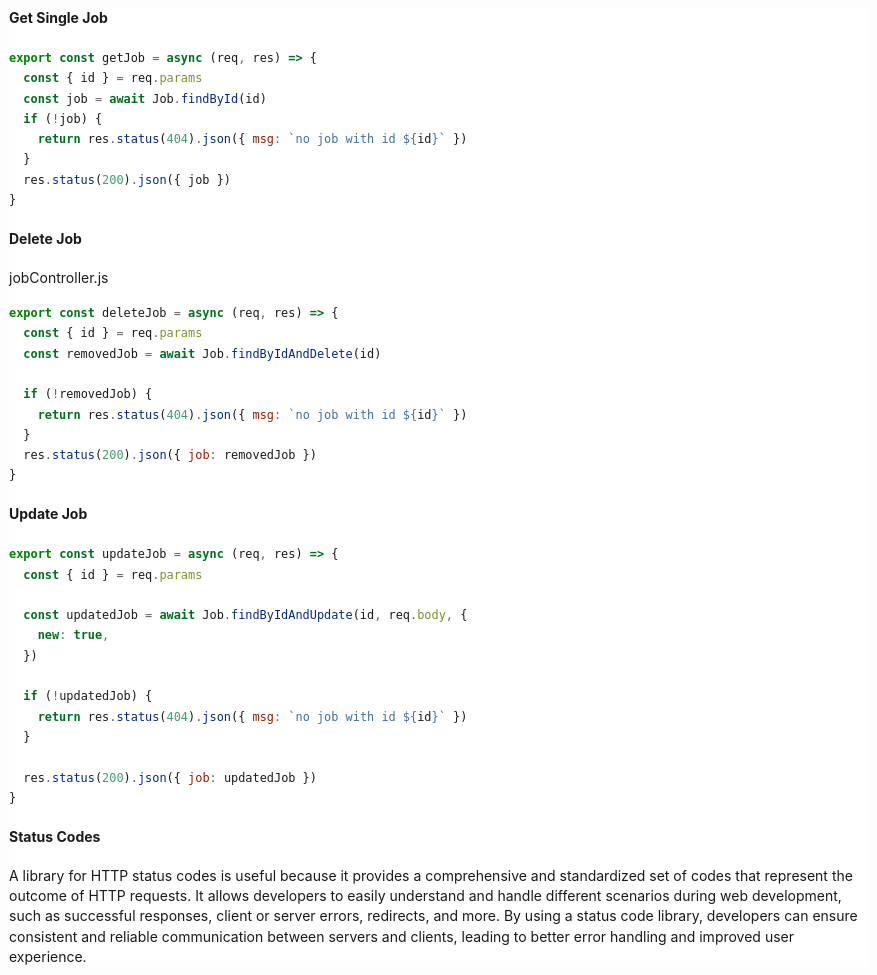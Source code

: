 #### Get Single Job

```js
export const getJob = async (req, res) => {
  const { id } = req.params
  const job = await Job.findById(id)
  if (!job) {
    return res.status(404).json({ msg: `no job with id ${id}` })
  }
  res.status(200).json({ job })
}
```

#### Delete Job

jobController.js

```js
export const deleteJob = async (req, res) => {
  const { id } = req.params
  const removedJob = await Job.findByIdAndDelete(id)

  if (!removedJob) {
    return res.status(404).json({ msg: `no job with id ${id}` })
  }
  res.status(200).json({ job: removedJob })
}
```

#### Update Job

```js
export const updateJob = async (req, res) => {
  const { id } = req.params

  const updatedJob = await Job.findByIdAndUpdate(id, req.body, {
    new: true,
  })

  if (!updatedJob) {
    return res.status(404).json({ msg: `no job with id ${id}` })
  }

  res.status(200).json({ job: updatedJob })
}
```

#### Status Codes

A library for HTTP status codes is useful because it provides a comprehensive and standardized set of codes that represent the outcome of HTTP requests. It allows developers to easily understand and handle different scenarios during web development, such as successful responses, client or server errors, redirects, and more. By using a status code library, developers can ensure consistent and reliable communication between servers and clients, leading to better error handling and improved user experience.
